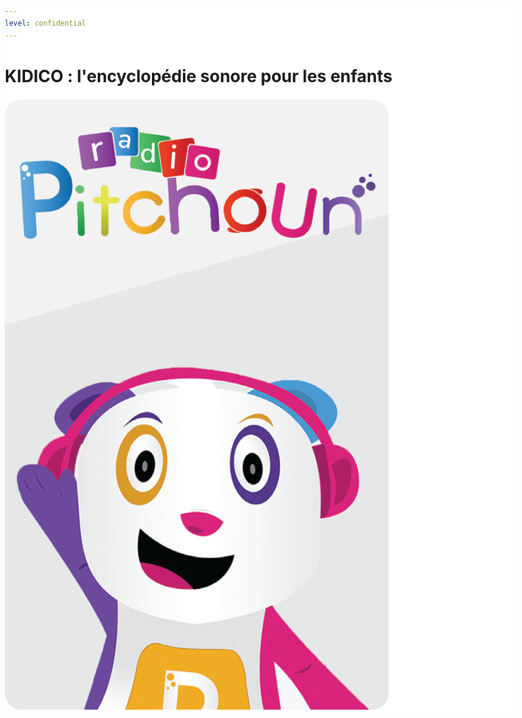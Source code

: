 ```yaml
---
level: confidential
---
```

# KIDICO : l'encyclopédie sonore pour les enfants

![card_[7U0u0].png](../../img/cards/card_[7U0u0].png)
